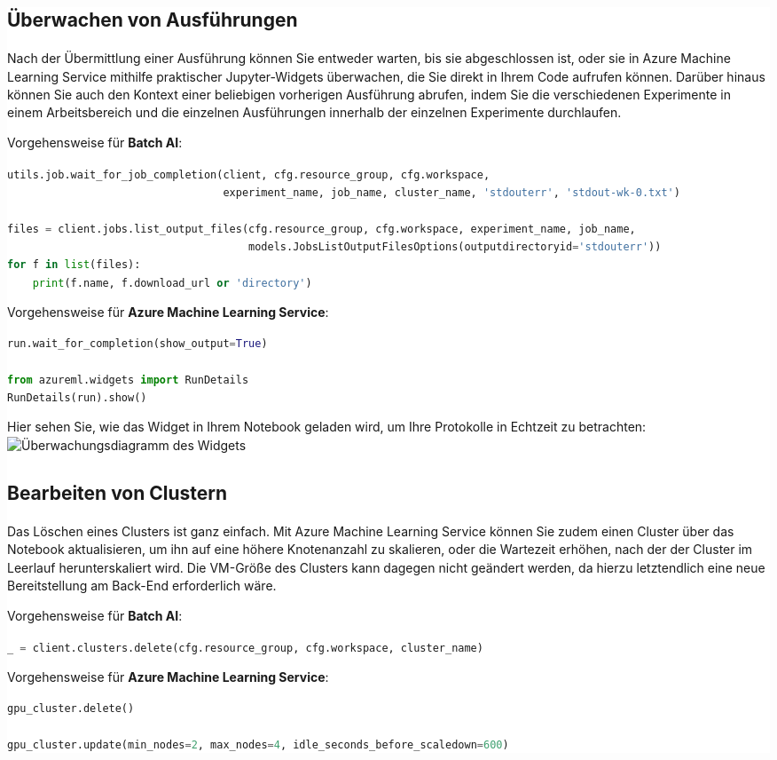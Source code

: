 ## <a name="monitor-runs"></a>Überwachen von Ausführungen
Nach der Übermittlung einer Ausführung können Sie entweder warten, bis sie abgeschlossen ist, oder sie in Azure Machine Learning Service mithilfe praktischer Jupyter-Widgets überwachen, die Sie direkt in Ihrem Code aufrufen können. Darüber hinaus können Sie auch den Kontext einer beliebigen vorherigen Ausführung abrufen, indem Sie die verschiedenen Experimente in einem Arbeitsbereich und die einzelnen Ausführungen innerhalb der einzelnen Experimente durchlaufen.

Vorgehensweise für **Batch AI**:

```python
utils.job.wait_for_job_completion(client, cfg.resource_group, cfg.workspace, 
                                  experiment_name, job_name, cluster_name, 'stdouterr', 'stdout-wk-0.txt')

files = client.jobs.list_output_files(cfg.resource_group, cfg.workspace, experiment_name, job_name,
                                      models.JobsListOutputFilesOptions(outputdirectoryid='stdouterr')) 
for f in list(files):
    print(f.name, f.download_url or 'directory')
```


Vorgehensweise für **Azure Machine Learning Service**:

```python
run.wait_for_completion(show_output=True)

from azureml.widgets import RunDetails
RunDetails(run).show()
```

Hier sehen Sie, wie das Widget in Ihrem Notebook geladen wird, um Ihre Protokolle in Echtzeit zu betrachten: ![Überwachungsdiagramm des Widgets](./media/overview-what-happened-batch-ai/monitor.png)



## <a name="edit-clusters"></a>Bearbeiten von Clustern
Das Löschen eines Clusters ist ganz einfach. Mit Azure Machine Learning Service können Sie zudem einen Cluster über das Notebook aktualisieren, um ihn auf eine höhere Knotenanzahl zu skalieren, oder die Wartezeit erhöhen, nach der der Cluster im Leerlauf herunterskaliert wird. Die VM-Größe des Clusters kann dagegen nicht geändert werden, da hierzu letztendlich eine neue Bereitstellung am Back-End erforderlich wäre.

Vorgehensweise für **Batch AI**:
```python
_ = client.clusters.delete(cfg.resource_group, cfg.workspace, cluster_name)
```

Vorgehensweise für **Azure Machine Learning Service**:

```python
gpu_cluster.delete()

gpu_cluster.update(min_nodes=2, max_nodes=4, idle_seconds_before_scaledown=600)
```
